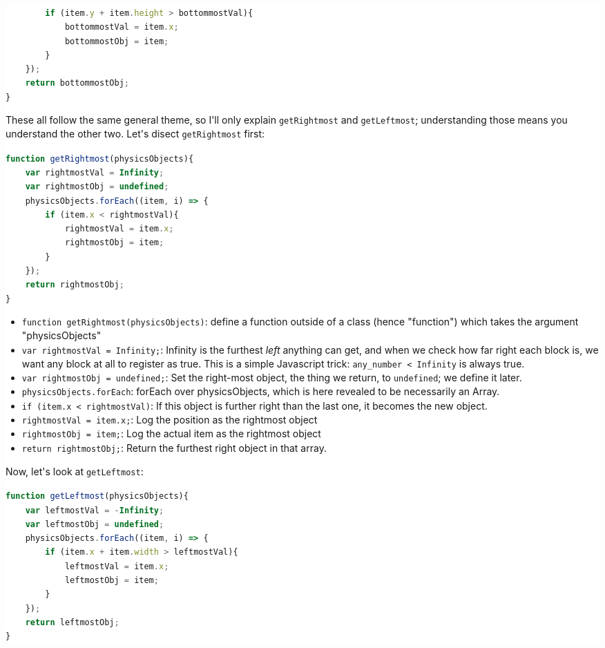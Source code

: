 ```javascript
        if (item.y + item.height > bottommostVal){
            bottommostVal = item.x;
            bottommostObj = item;
        }
    });
    return bottommostObj;
}
```

These all follow the same general theme, so I'll only explain `getRightmost` and `getLeftmost`; understanding those means you understand the other two. Let's disect `getRightmost` first:

```javascript
function getRightmost(physicsObjects){
    var rightmostVal = Infinity;
    var rightmostObj = undefined;
    physicsObjects.forEach((item, i) => {
        if (item.x < rightmostVal){
            rightmostVal = item.x;
            rightmostObj = item;
        }
    });
    return rightmostObj;
}
```

* `function getRightmost(physicsObjects)`: define a function outside of a class (hence "function") which takes the argument "physicsObjects"
* `var rightmostVal = Infinity;`: Infinity is the furthest *left* anything can get, and when we check how far right each block is, we want any block at all to register as true. This is a simple Javascript trick: `any_number < Infinity` is always true.
* `var rightmostObj = undefined;`: Set the right-most object, the thing we return, to `undefined`; we define it later.
* `physicsObjects.forEach`: forEach over physicsObjects, which is here revealed to be necessarily an Array.
* `if (item.x < rightmostVal)`: If this object is further right than the last one, it becomes the new object.
* `rightmostVal = item.x;`: Log the position as the rightmost object
* `rightmostObj = item;`: Log the actual item as the rightmost object
* `return rightmostObj;`: Return the furthest right object in that array.

Now, let's look at `getLeftmost`:

```javascript
function getLeftmost(physicsObjects){
    var leftmostVal = -Infinity;
    var leftmostObj = undefined;
    physicsObjects.forEach((item, i) => {
        if (item.x + item.width > leftmostVal){
            leftmostVal = item.x;
            leftmostObj = item;
        }
    });
    return leftmostObj;
}
```
